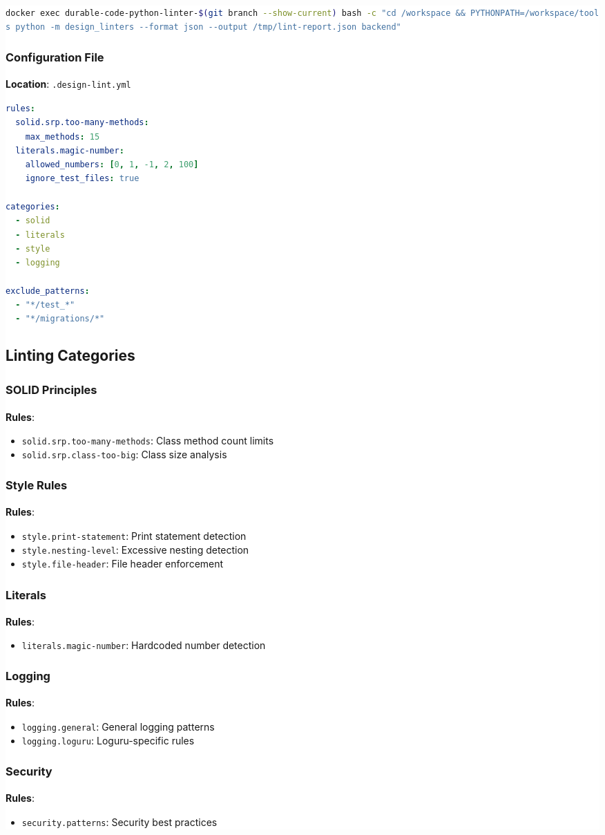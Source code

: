 ```bash
docker exec durable-code-python-linter-$(git branch --show-current) bash -c "cd /workspace && PYTHONPATH=/workspace/tools python -m design_linters --format json --output /tmp/lint-report.json backend"
```

### Configuration File
**Location**: `.design-lint.yml`

```yaml
rules:
  solid.srp.too-many-methods:
    max_methods: 15
  literals.magic-number:
    allowed_numbers: [0, 1, -1, 2, 100]
    ignore_test_files: true

categories:
  - solid
  - literals
  - style
  - logging

exclude_patterns:
  - "*/test_*"
  - "*/migrations/*"
```

## Linting Categories

### SOLID Principles
**Rules**:
- `solid.srp.too-many-methods`: Class method count limits
- `solid.srp.class-too-big`: Class size analysis

### Style Rules
**Rules**:
- `style.print-statement`: Print statement detection
- `style.nesting-level`: Excessive nesting detection
- `style.file-header`: File header enforcement

### Literals
**Rules**:
- `literals.magic-number`: Hardcoded number detection

### Logging
**Rules**:
- `logging.general`: General logging patterns
- `logging.loguru`: Loguru-specific rules

### Security
**Rules**:
- `security.patterns`: Security best practices
